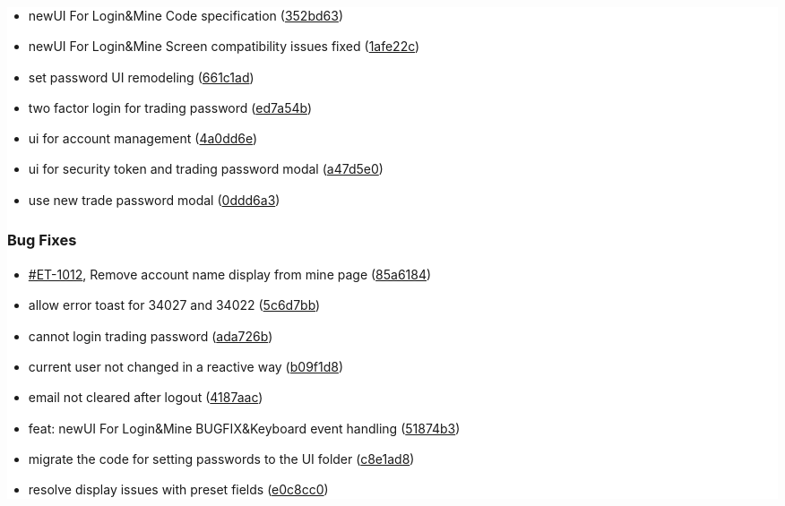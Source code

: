 * newUI For Login&Mine Code specification ([352bd63](http://16.163.147.120:8081/gogsadmin/eta-app/commit/352bd6376464c02bcae4d2544be2a78b2869525b))


* newUI For Login&Mine Screen compatibility issues fixed ([1afe22c](http://16.163.147.120:8081/gogsadmin/eta-app/commit/1afe22cb0b84aba00e41e822163f8cd5056be383))


* set password UI remodeling ([661c1ad](http://16.163.147.120:8081/gogsadmin/eta-app/commit/661c1ad4bf0f82f54bfddac891572ec2b55b844c))


* two factor login for trading password ([ed7a54b](http://16.163.147.120:8081/gogsadmin/eta-app/commit/ed7a54b3d52611346ce64dca7b3000eb3defcf8a))


* ui for account management ([4a0dd6e](http://16.163.147.120:8081/gogsadmin/eta-app/commit/4a0dd6eb7c8af47e33580853104fe47d604e5944))


* ui for security token and trading password modal ([a47d5e0](http://16.163.147.120:8081/gogsadmin/eta-app/commit/a47d5e0cdb76dbd923f87312ecef662867076c9d))


* use new trade password modal ([0ddd6a3](http://16.163.147.120:8081/gogsadmin/eta-app/commit/0ddd6a3c70fdac038e868df976a11637fc2c2c9c))




### Bug Fixes

* [#ET-1012](https://hkeholdings.atlassian.net/browse/ET-1012), Remove account name display from mine page ([85a6184](http://16.163.147.120:8081/gogsadmin/eta-app/commit/85a61841d89fed31d3817c0a7be1aa1405213a10))


* allow error toast for 34027 and 34022 ([5c6d7bb](http://16.163.147.120:8081/gogsadmin/eta-app/commit/5c6d7bb4811c29aa78e23618e594c58979e960ea))


* cannot login trading password ([ada726b](http://16.163.147.120:8081/gogsadmin/eta-app/commit/ada726b56916ef03cf69481f01b0013aa66364f0))


* current user not changed in a reactive way ([b09f1d8](http://16.163.147.120:8081/gogsadmin/eta-app/commit/b09f1d86cd9233a70bd5b392edc53b9186bab944))


* email not cleared after logout ([4187aac](http://16.163.147.120:8081/gogsadmin/eta-app/commit/4187aac0b197f9b1875f72befaae1e41c4668ab9))


* feat: newUI For Login&Mine BUGFIX&Keyboard event handling ([51874b3](http://16.163.147.120:8081/gogsadmin/eta-app/commit/51874b35bc31142d75bf5cf02e04c9cb6b6d960a))


* migrate the code for setting passwords to the UI folder ([c8e1ad8](http://16.163.147.120:8081/gogsadmin/eta-app/commit/c8e1ad80b1bffde4d6ba5ee1656025b385ad2a86))


* resolve display issues with preset fields ([e0c8cc0](http://16.163.147.120:8081/gogsadmin/eta-app/commit/e0c8cc0ff25dac7dcd539efdcebe5fd1639c61ad))

